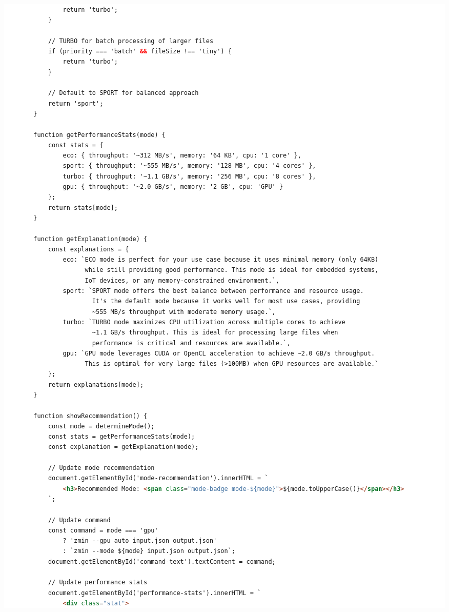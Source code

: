 ```html
                return 'turbo';
            }
            
            // TURBO for batch processing of larger files
            if (priority === 'batch' && fileSize !== 'tiny') {
                return 'turbo';
            }
            
            // Default to SPORT for balanced approach
            return 'sport';
        }

        function getPerformanceStats(mode) {
            const stats = {
                eco: { throughput: '~312 MB/s', memory: '64 KB', cpu: '1 core' },
                sport: { throughput: '~555 MB/s', memory: '128 MB', cpu: '4 cores' },
                turbo: { throughput: '~1.1 GB/s', memory: '256 MB', cpu: '8 cores' },
                gpu: { throughput: '~2.0 GB/s', memory: '2 GB', cpu: 'GPU' }
            };
            return stats[mode];
        }

        function getExplanation(mode) {
            const explanations = {
                eco: `ECO mode is perfect for your use case because it uses minimal memory (only 64KB) 
                      while still providing good performance. This mode is ideal for embedded systems, 
                      IoT devices, or any memory-constrained environment.`,
                sport: `SPORT mode offers the best balance between performance and resource usage. 
                        It's the default mode because it works well for most use cases, providing 
                        ~555 MB/s throughput with moderate memory usage.`,
                turbo: `TURBO mode maximizes CPU utilization across multiple cores to achieve 
                        ~1.1 GB/s throughput. This is ideal for processing large files when 
                        performance is critical and resources are available.`,
                gpu: `GPU mode leverages CUDA or OpenCL acceleration to achieve ~2.0 GB/s throughput. 
                      This is optimal for very large files (>100MB) when GPU resources are available.`
            };
            return explanations[mode];
        }

        function showRecommendation() {
            const mode = determineMode();
            const stats = getPerformanceStats(mode);
            const explanation = getExplanation(mode);
            
            // Update mode recommendation
            document.getElementById('mode-recommendation').innerHTML = `
                <h3>Recommended Mode: <span class="mode-badge mode-${mode}">${mode.toUpperCase()}</span></h3>
            `;
            
            // Update command
            const command = mode === 'gpu' 
                ? 'zmin --gpu auto input.json output.json'
                : `zmin --mode ${mode} input.json output.json`;
            document.getElementById('command-text').textContent = command;
            
            // Update performance stats
            document.getElementById('performance-stats').innerHTML = `
                <div class="stat">
```